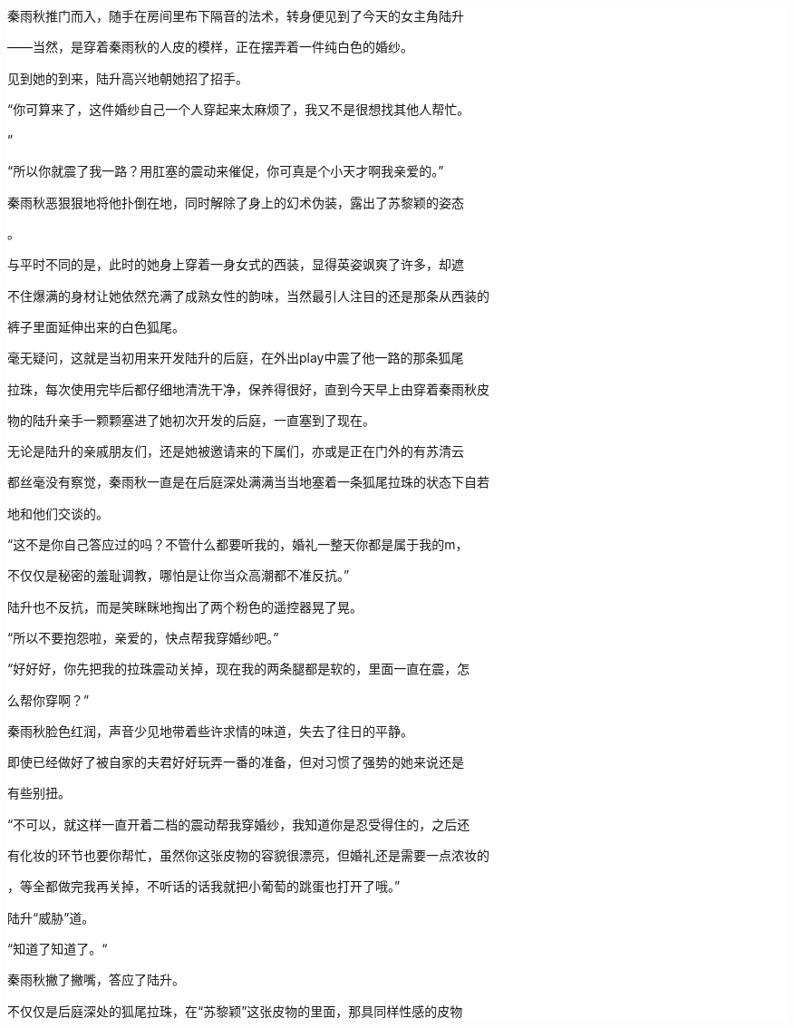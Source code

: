 秦雨秋推门而入，随手在房间里布下隔音的法术，转身便见到了今天的女主角陆升

——当然，是穿着秦雨秋的人皮的模样，正在摆弄着一件纯白色的婚纱。

见到她的到来，陆升高兴地朝她招了招手。

“你可算来了，这件婚纱自己一个人穿起来太麻烦了，我又不是很想找其他人帮忙。

”

“所以你就震了我一路？用肛塞的震动来催促，你可真是个小天才啊我亲爱的。”

秦雨秋恶狠狠地将他扑倒在地，同时解除了身上的幻术伪装，露出了苏黎颖的姿态

。

与平时不同的是，此时的她身上穿着一身女式的西装，显得英姿飒爽了许多，却遮

不住爆满的身材让她依然充满了成熟女性的韵味，当然最引人注目的还是那条从西装的

裤子里面延伸出来的白色狐尾。

毫无疑问，这就是当初用来开发陆升的后庭，在外出play中震了他一路的那条狐尾

拉珠，每次使用完毕后都仔细地清洗干净，保养得很好，直到今天早上由穿着秦雨秋皮

物的陆升亲手一颗颗塞进了她初次开发的后庭，一直塞到了现在。

无论是陆升的亲戚朋友们，还是她被邀请来的下属们，亦或是正在门外的有苏清云

都丝毫没有察觉，秦雨秋一直是在后庭深处满满当当地塞着一条狐尾拉珠的状态下自若

地和他们交谈的。

“这不是你自己答应过的吗？不管什么都要听我的，婚礼一整天你都是属于我的m，

不仅仅是秘密的羞耻调教，哪怕是让你当众高潮都不准反抗。”

陆升也不反抗，而是笑眯眯地掏出了两个粉色的遥控器晃了晃。

“所以不要抱怨啦，亲爱的，快点帮我穿婚纱吧。”

“好好好，你先把我的拉珠震动关掉，现在我的两条腿都是软的，里面一直在震，怎

么帮你穿啊？”

秦雨秋脸色红润，声音少见地带着些许求情的味道，失去了往日的平静。

即使已经做好了被自家的夫君好好玩弄一番的准备，但对习惯了强势的她来说还是

有些别扭。

“不可以，就这样一直开着二档的震动帮我穿婚纱，我知道你是忍受得住的，之后还

有化妆的环节也要你帮忙，虽然你这张皮物的容貌很漂亮，但婚礼还是需要一点浓妆的

，等全都做完我再关掉，不听话的话我就把小葡萄的跳蛋也打开了哦。”

陆升“威胁”道。

“知道了知道了。“

秦雨秋撇了撇嘴，答应了陆升。

不仅仅是后庭深处的狐尾拉珠，在“苏黎颖”这张皮物的里面，那具同样性感的皮物
